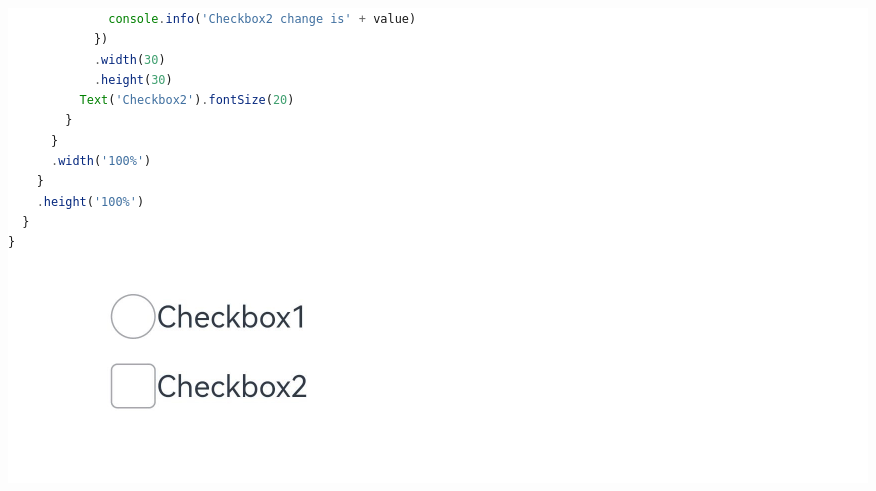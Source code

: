 ```ts
              console.info('Checkbox2 change is' + value)
            })
            .width(30)
            .height(30)
          Text('Checkbox2').fontSize(20)
        }
      }
      .width('100%')
    }
    .height('100%')
  }
}
```


![](figures/checkbox4.gif)
